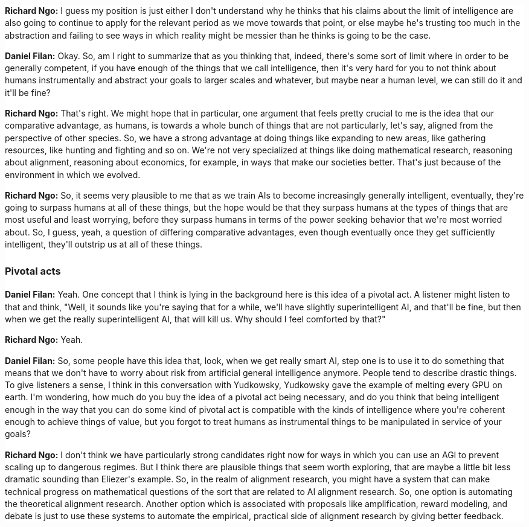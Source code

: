 **Richard Ngo:**
I guess my position is just either I don't understand why he thinks that his claims about the limit of intelligence are also going to continue to apply for the relevant period as we move towards that point, or else maybe he's trusting too much in the abstraction and failing to see ways in which reality might be messier than he thinks is going to be the case.

**Daniel Filan:**
Okay. So, am I right to summarize that as you thinking that, indeed, there's some sort of limit where in order to be generally competent, if you have enough of the things that we call intelligence, then it's very hard for you to not think about humans instrumentally and abstract your goals to larger scales and whatever, but maybe near a human level, we can still do it and it'll be fine?

**Richard Ngo:**
That's right. We might hope that in particular, one argument that feels pretty crucial to me is the idea that our comparative advantage, as humans, is towards a whole bunch of things that are not particularly, let's say, aligned from the perspective of other species. So, we have a strong advantage at doing things like expanding to new areas, like gathering resources, like hunting and fighting and so on. We're not very specialized at things like doing mathematical research, reasoning about alignment, reasoning about economics, for example, in ways that make our societies better. That's just because of the environment in which we evolved.

**Richard Ngo:**
So, it seems very plausible to me that as we train AIs to become increasingly generally intelligent, eventually, they're going to surpass humans at all of these things, but the hope would be that they surpass humans at the types of things that are most useful and least worrying, before they surpass humans in terms of the power seeking behavior that we're most worried about. So, I guess, yeah, a question of differing comparative advantages, even though eventually once they get sufficiently intelligent, they'll outstrip us at all of these things.

### Pivotal acts <a name="pivotal-acts"></a>

**Daniel Filan:**
Yeah. One concept that I think is lying in the background here is this idea of a pivotal act. A listener might listen to that and think, "Well, it sounds like you're saying that for a while, we'll have slightly superintelligent AI, and that'll be fine, but then when we get the really superintelligent AI, that will kill us. Why should I feel comforted by that?"

**Richard Ngo:**
Yeah.

**Daniel Filan:**
So, some people have this idea that, look, when we get really smart AI, step one is to use it to do something that means that we don't have to worry about risk from artificial general intelligence anymore. People tend to describe drastic things. To give listeners a sense, I think in this conversation with Yudkowsky, Yudkowsky gave the example of melting every GPU on earth. I'm wondering, how much do you buy the idea of a pivotal act being necessary, and do you think that being intelligent enough in the way that you can do some kind of pivotal act is compatible with the kinds of intelligence where you're coherent enough to achieve things of value, but you forgot to treat humans as instrumental things to be manipulated in service of your goals?

**Richard Ngo:**
I don't think we have particularly strong candidates right now for ways in which you can use an AGI to prevent scaling up to dangerous regimes. But I think there are plausible things that seem worth exploring, that are maybe a little bit less dramatic sounding than Eliezer's example. So, in the realm of alignment research, you might have a system that can make technical progress on mathematical questions of the sort that are related to AI alignment research. So, one option is automating the theoretical alignment research. Another option which is associated with proposals like amplification, reward modeling, and debate is just to use these systems to automate the empirical, practical side of alignment research by giving better feedback.
